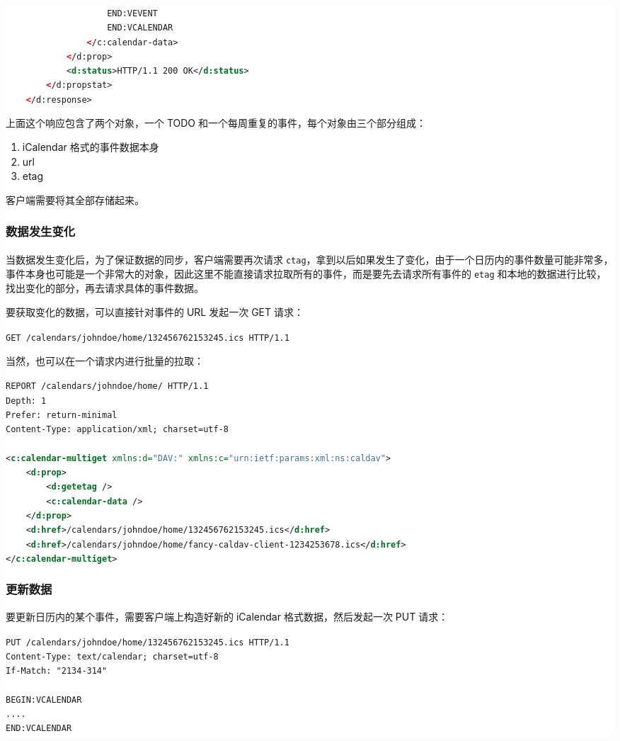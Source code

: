 ```xml
                    END:VEVENT
                    END:VCALENDAR
                </c:calendar-data>
            </d:prop>
            <d:status>HTTP/1.1 200 OK</d:status>
        </d:propstat>
    </d:response>
```

上面这个响应包含了两个对象，一个 TODO 和一个每周重复的事件，每个对象由三个部分组成：

1. iCalendar 格式的事件数据本身
2. url
3. etag

客户端需要将其全部存储起来。

### 数据发生变化

当数据发生变化后，为了保证数据的同步，客户端需要再次请求 `ctag`，拿到以后如果发生了变化，由于一个日历内的事件数量可能非常多，事件本身也可能是一个非常大的对象，因此这里不能直接请求拉取所有的事件，而是要先去请求所有事件的 `etag` 和本地的数据进行比较，找出变化的部分，再去请求具体的事件数据。

要获取变化的数据，可以直接针对事件的 URL 发起一次 GET 请求：

```
GET /calendars/johndoe/home/132456762153245.ics HTTP/1.1
```

当然，也可以在一个请求内进行批量的拉取：

```xml
REPORT /calendars/johndoe/home/ HTTP/1.1
Depth: 1
Prefer: return-minimal
Content-Type: application/xml; charset=utf-8

<c:calendar-multiget xmlns:d="DAV:" xmlns:c="urn:ietf:params:xml:ns:caldav">
    <d:prop>
        <d:getetag />
        <c:calendar-data />
    </d:prop>
    <d:href>/calendars/johndoe/home/132456762153245.ics</d:href>
    <d:href>/calendars/johndoe/home/fancy-caldav-client-1234253678.ics</d:href>
</c:calendar-multiget>
```

### 更新数据

要更新日历内的某个事件，需要客户端上构造好新的 iCalendar 格式数据，然后发起一次 PUT 请求：

```xml
PUT /calendars/johndoe/home/132456762153245.ics HTTP/1.1
Content-Type: text/calendar; charset=utf-8
If-Match: "2134-314"

BEGIN:VCALENDAR
....
END:VCALENDAR
```
